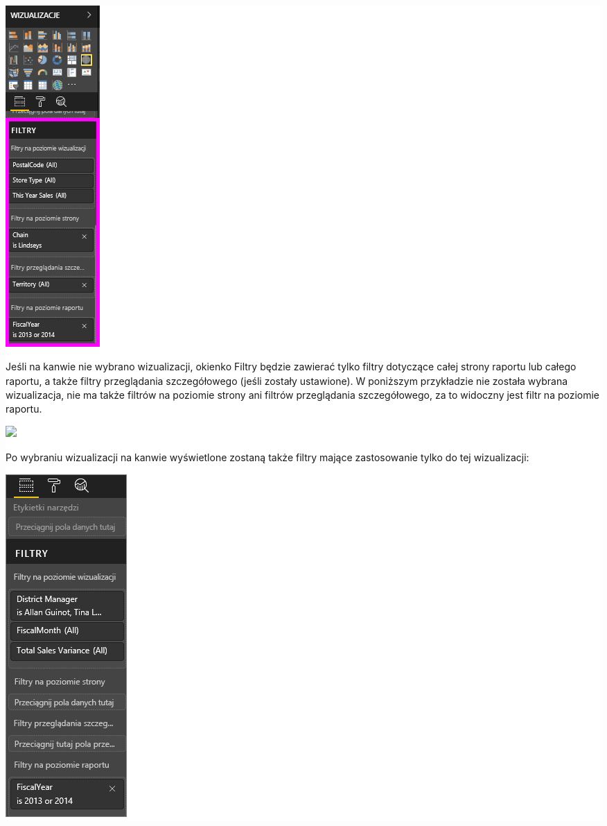 ![](media/power-bi-how-to-report-filter/power-bi-all-filters.png)  

Jeśli na kanwie nie wybrano wizualizacji, okienko Filtry będzie zawierać tylko filtry dotyczące całej strony raportu lub całego raportu, a także filtry przeglądania szczegółowego (jeśli zostały ustawione). W poniższym przykładzie nie została wybrana wizualizacja, nie ma także filtrów na poziomie strony ani filtrów przeglądania szczegółowego, za to widoczny jest filtr na poziomie raportu.  

![](media/power-bi-how-to-report-filter/power-bi-no-visual.png)  

Po wybraniu wizualizacji na kanwie wyświetlone zostaną także filtry mające zastosowanie tylko do tej wizualizacji:   

![](media/power-bi-how-to-report-filter/power-bi-visual-filters.png)
